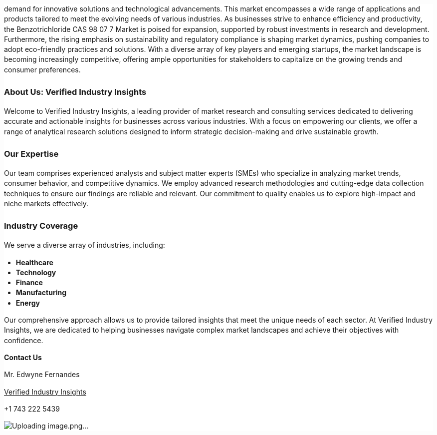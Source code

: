 demand for innovative solutions and technological advancements. This market encompasses a wide range of applications and products tailored to meet the evolving needs of various industries. As businesses strive to enhance efficiency and productivity, the Benzotrichloride CAS 98 07 7 Market is poised for expansion, supported by robust investments in research and development. Furthermore, the rising emphasis on sustainability and regulatory compliance is shaping market dynamics, pushing companies to adopt eco-friendly practices and solutions. With a diverse array of key players and emerging startups, the market landscape is becoming increasingly competitive, offering ample opportunities for stakeholders to capitalize on the growing trends and consumer preferences.</p><h3>About Us: Verified Industry Insights</h3><p>Welcome to Verified Industry Insights, a leading provider of market research and consulting services dedicated to delivering accurate and actionable insights for businesses across various industries. With a focus on empowering our clients, we offer a range of analytical research solutions designed to inform strategic decision-making and drive sustainable growth.</p><h3>Our Expertise</h3><p>Our team comprises experienced analysts and subject matter experts (SMEs) who specialize in analyzing market trends, consumer behavior, and competitive dynamics. We employ advanced research methodologies and cutting-edge data collection techniques to ensure our findings are reliable and relevant. Our commitment to quality enables us to explore high-impact and niche markets effectively.</p><h3>Industry Coverage</h3><p>We serve a diverse array of industries, including:</p><ul><li><strong>Healthcare</strong></li><li><strong>Technology</strong></li><li><strong>Finance</strong></li><li><strong>Manufacturing</strong></li><li><strong>Energy</strong></li></ul><p>Our comprehensive approach allows us to provide tailored insights that meet the unique needs of each sector. At Verified Industry Insights, we are dedicated to helping businesses navigate complex market landscapes and achieve their objectives with confidence.</p><p><strong>Contact Us</strong></p><p>Mr. Edwyne Fernandes</p><p><a href="https://www.verifiedindustryinsights.com/">Verified Industry Insights</a></p><p>+1 743 222 5439</p>
![Uploading image.png…]()
